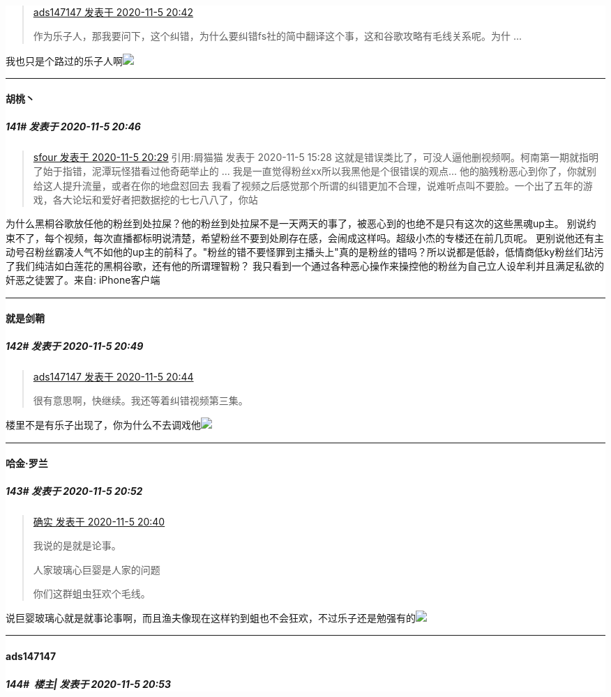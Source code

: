 
<blockquote><a href="httphttps://bbs.saraba1st.com/2b/forum.php?mod=redirect&amp;goto=findpost&amp;pid=49291469&amp;ptid=1970362" target="_blank">ads147147 发表于 2020-11-5 20:42</a>

作为乐子人，那我要问下，这个纠错，为什么要纠错fs社的简中翻译这个事，这和谷歌攻略有毛线关系呢。为什 ...</blockquote>
我也只是个路过的乐子人啊<img src="https://static.saraba1st.com/image/smiley/face2017/037.png" referrerpolicy="no-referrer">


-----

####  胡桃丶  
##### 141#       发表于 2020-11-5 20:46


<blockquote><a href="httphttps://bbs.saraba1st.com/2b/forum.php?mod=redirect&amp;goto=findpost&amp;pid=49291388&amp;ptid=1970362" target="_blank"> sfour 发表于 2020-11-5 20:29</a> 引用:屑猫猫 发表于 2020-11-5 15:28 这就是错误类比了，可没人逼他删视频啊。柯南第一期就指明了始于指错，泥潭玩怪猎看过他奇葩举止的 ... 我是一直觉得粉丝xx所以我黑他是个很错误的观点... 他的脑残粉恶心到你了，你就别给这人提升流量，或者在你的地盘怼回去 我看了视频之后感觉那个所谓的纠错更加不合理，说难听点叫不要脸。一个出了五年的游戏，各大论坛和爱好者把数据挖的七七八八了，你站 </blockquote>
为什么黑桐谷歌放任他的粉丝到处拉屎？他的粉丝到处拉屎不是一天两天的事了，被恶心到的也绝不是只有这次的这些黑魂up主。
别说约束不了，每个视频，每次直播都标明说清楚，希望粉丝不要到处刷存在感，会闹成这样吗。超级小杰的专楼还在前几页呢。
更别说他还有主动号召粉丝霸凌人气不如他的up主的前科了。"粉丝的错不要怪罪到主播头上"真的是粉丝的错吗？所以说都是低龄，低情商低ky粉丝们玷污了我们纯洁如白莲花的黑桐谷歌，还有他的所谓理智粉？
我只看到一个通过各种恶心操作来操控他的粉丝为自己立人设牟利并且满足私欲的奸恶之徒罢了。来自: iPhone客户端


-----

####  就是剑鞘  
##### 142#       发表于 2020-11-5 20:49


<blockquote><a href="httphttps://bbs.saraba1st.com/2b/forum.php?mod=redirect&amp;goto=findpost&amp;pid=49291493&amp;ptid=1970362" target="_blank">ads147147 发表于 2020-11-5 20:44</a>

很有意思啊，快继续。我还等着纠错视频第三集。</blockquote>
楼里不是有乐子出现了，你为什么不去调戏他<img src="https://static.saraba1st.com/image/smiley/face2017/065.png" referrerpolicy="no-referrer">


-----

####  哈金·罗兰  
##### 143#       发表于 2020-11-5 20:52


<blockquote><a href="httphttps://bbs.saraba1st.com/2b/forum.php?mod=redirect&amp;goto=findpost&amp;pid=49291462&amp;ptid=1970362" target="_blank">确实 发表于 2020-11-5 20:40</a>

我说的是就是论事。

人家玻璃心巨婴是人家的问题

你们这群蛆虫狂欢个毛线。</blockquote>
说巨婴玻璃心就是就事论事啊，而且渔夫像现在这样钓到蛆也不会狂欢，不过乐子还是勉强有的<img src="https://static.saraba1st.com/image/smiley/face2017/048.png" referrerpolicy="no-referrer">


-----

####  ads147147  
##### 144#         楼主| 发表于 2020-11-5 20:53

